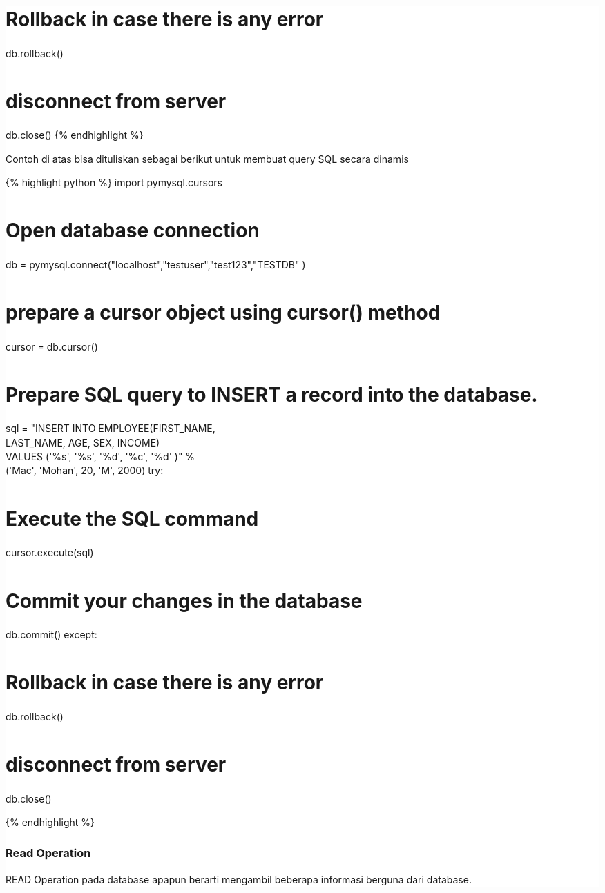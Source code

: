    # Rollback in case there is any error
   db.rollback()

# disconnect from server
db.close()
{% endhighlight %}

Contoh di atas bisa dituliskan sebagai berikut untuk membuat query SQL secara dinamis


{% highlight python %}
import pymysql.cursors

# Open database connection
db = pymysql.connect("localhost","testuser","test123","TESTDB" )

# prepare a cursor object using cursor() method
cursor = db.cursor()

# Prepare SQL query to INSERT a record into the database.
sql = "INSERT INTO EMPLOYEE(FIRST_NAME, \
   LAST_NAME, AGE, SEX, INCOME) \
   VALUES ('%s', '%s', '%d', '%c', '%d' )" % \
   ('Mac', 'Mohan', 20, 'M', 2000)
try:
   # Execute the SQL command
   cursor.execute(sql)
   # Commit your changes in the database
   db.commit()
except:
   # Rollback in case there is any error
   db.rollback()

# disconnect from server
db.close()

{% endhighlight %}

### Read Operation

READ Operation pada database apapun berarti mengambil beberapa informasi berguna dari database.
